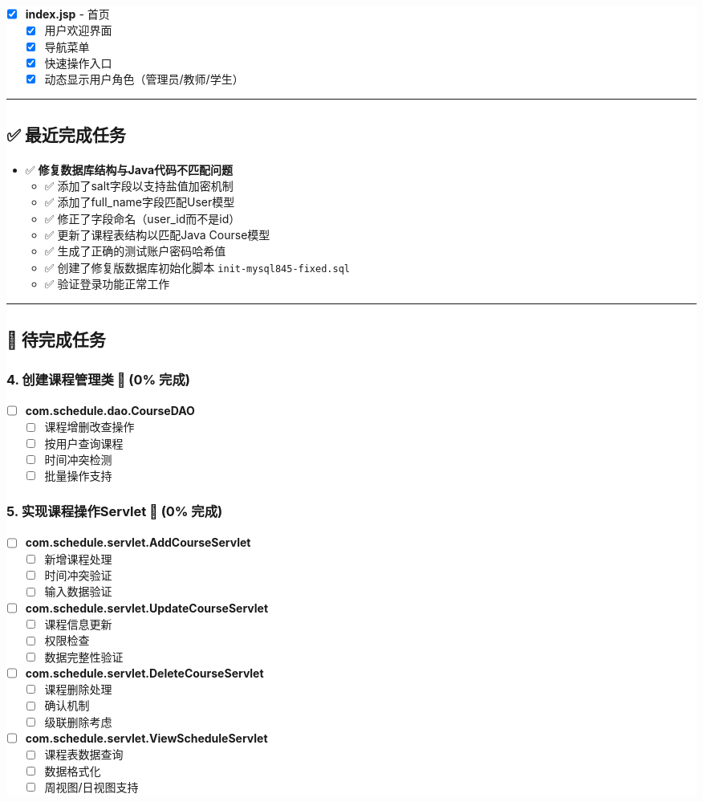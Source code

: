 - [x] **index.jsp** - 首页
  - [x] 用户欢迎界面
  - [x] 导航菜单
  - [x] 快速操作入口
  - [x] 动态显示用户角色（管理员/教师/学生）

---

## ✅ 最近完成任务

- ✅ **修复数据库结构与Java代码不匹配问题**
  - ✅ 添加了salt字段以支持盐值加密机制
  - ✅ 添加了full_name字段匹配User模型
  - ✅ 修正了字段命名（user_id而不是id）
  - ✅ 更新了课程表结构以匹配Java Course模型
  - ✅ 生成了正确的测试账户密码哈希值
  - ✅ 创建了修复版数据库初始化脚本 `init-mysql845-fixed.sql`
  - ✅ 验证登录功能正常工作

---

## 📅 待完成任务



### 4. 创建课程管理类 🔴 (0% 完成)
- [ ] **com.schedule.dao.CourseDAO**
  - [ ] 课程增删改查操作
  - [ ] 按用户查询课程
  - [ ] 时间冲突检测
  - [ ] 批量操作支持

### 5. 实现课程操作Servlet 🔴 (0% 完成)
- [ ] **com.schedule.servlet.AddCourseServlet**
  - [ ] 新增课程处理
  - [ ] 时间冲突验证
  - [ ] 输入数据验证

- [ ] **com.schedule.servlet.UpdateCourseServlet**
  - [ ] 课程信息更新
  - [ ] 权限检查
  - [ ] 数据完整性验证

- [ ] **com.schedule.servlet.DeleteCourseServlet**
  - [ ] 课程删除处理
  - [ ] 确认机制
  - [ ] 级联删除考虑

- [ ] **com.schedule.servlet.ViewScheduleServlet**
  - [ ] 课程表数据查询
  - [ ] 数据格式化
  - [ ] 周视图/日视图支持
